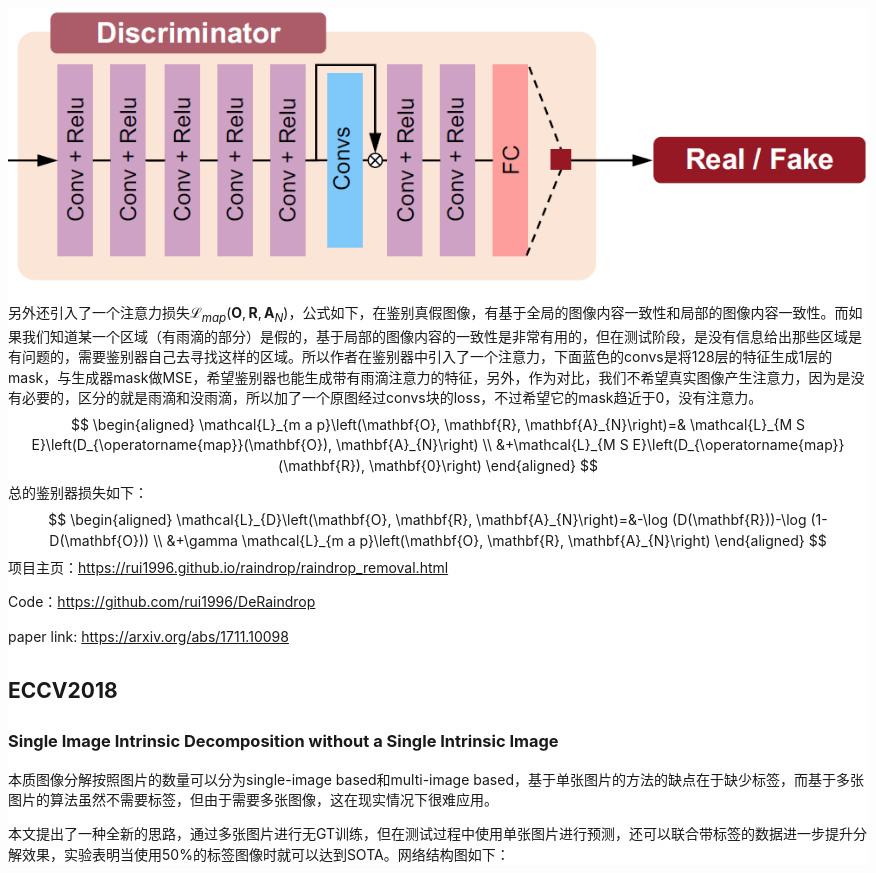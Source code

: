 ![1556507160251](assets/1556507160251.png)

另外还引入了一个注意力损失$\mathcal{L}_{m a p}\left(\mathbf{O}, \mathbf{R}, \mathbf{A}_{N}\right)$，公式如下，在鉴别真假图像，有基于全局的图像内容一致性和局部的图像内容一致性。而如果我们知道某一个区域（有雨滴的部分）是假的，基于局部的图像内容的一致性是非常有用的，但在测试阶段，是没有信息给出那些区域是有问题的，需要鉴别器自己去寻找这样的区域。所以作者在鉴别器中引入了一个注意力，下面蓝色的convs是将128层的特征生成1层的mask，与生成器mask做MSE，希望鉴别器也能生成带有雨滴注意力的特征，另外，作为对比，我们不希望真实图像产生注意力，因为是没有必要的，区分的就是雨滴和没雨滴，所以加了一个原图经过convs块的loss，不过希望它的mask趋近于0，没有注意力。
$$
\begin{aligned} \mathcal{L}_{m a p}\left(\mathbf{O}, \mathbf{R}, \mathbf{A}_{N}\right)=& \mathcal{L}_{M S E}\left(D_{\operatorname{map}}(\mathbf{O}), \mathbf{A}_{N}\right) \\ &+\mathcal{L}_{M S E}\left(D_{\operatorname{map}}(\mathbf{R}), \mathbf{0}\right) \end{aligned}
$$
总的鉴别器损失如下：
$$
\begin{aligned} \mathcal{L}_{D}\left(\mathbf{O}, \mathbf{R}, \mathbf{A}_{N}\right)=&-\log (D(\mathbf{R}))-\log (1-D(\mathbf{O})) \\ &+\gamma \mathcal{L}_{m a p}\left(\mathbf{O}, \mathbf{R}, \mathbf{A}_{N}\right) \end{aligned}
$$
项目主页：https://rui1996.github.io/raindrop/raindrop_removal.html

Code：<https://github.com/rui1996/DeRaindrop>

paper link: https://arxiv.org/abs/1711.10098

## ECCV2018

###  Single Image Intrinsic Decomposition without a Single Intrinsic Image

本质图像分解按照图片的数量可以分为single-image based和multi-image based，基于单张图片的方法的缺点在于缺少标签，而基于多张图片的算法虽然不需要标签，但由于需要多张图像，这在现实情况下很难应用。

本文提出了一种全新的思路，通过多张图片进行无GT训练，但在测试过程中使用单张图片进行预测，还可以联合带标签的数据进一步提升分解效果，实验表明当使用50%的标签图像时就可以达到SOTA。网络结构图如下：

